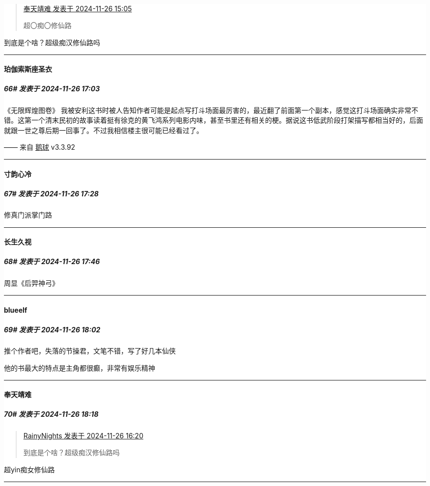 <blockquote><a href="httphttps://bbs.saraba1st.com/2b/forum.php?mod=redirect&amp;goto=findpost&amp;pid=66778838&amp;ptid=2206246" target="_blank">奉天靖难 发表于 2024-11-26 15:05</a>

超〇痴〇修仙路</blockquote>
到底是个啥？超级痴汉修仙路吗


*****

####  珀伽索斯座圣衣  
##### 66#       发表于 2024-11-26 17:03

《无限辉煌图卷》
我被安利这书时被人告知作者可能是起点写打斗场面最厉害的，最近翻了前面第一个副本，感觉这打斗场面确实非常不错。这第一个清末民初的故事读着挺有徐克的黄飞鸿系列电影内味，甚至书里还有相关的梗。据说这书低武阶段打架描写都相当好的，后面就跟一世之尊后期一回事了。不过我相信楼主很可能已经看过了。

—— 来自 [鹅球](https://www.pgyer.com/GcUxKd4w) v3.3.92


*****

####  寸韵心冷  
##### 67#       发表于 2024-11-26 17:28

修真门派掌门路


*****

####  长生久视  
##### 68#       发表于 2024-11-26 17:46

周显《后羿神弓》


*****

####  blueelf  
##### 69#       发表于 2024-11-26 18:02

推个作者吧，失落的节操君，文笔不错，写了好几本仙侠

他的书最大的特点是主角都很癫，非常有娱乐精神


*****

####  奉天靖难  
##### 70#       发表于 2024-11-26 18:18

<blockquote><a href="httphttps://bbs.saraba1st.com/2b/forum.php?mod=redirect&amp;goto=findpost&amp;pid=66779539&amp;ptid=2206246" target="_blank">RainyNights 发表于 2024-11-26 16:20</a>

到底是个啥？超级痴汉修仙路吗</blockquote>
超yin痴女修仙路


*****
